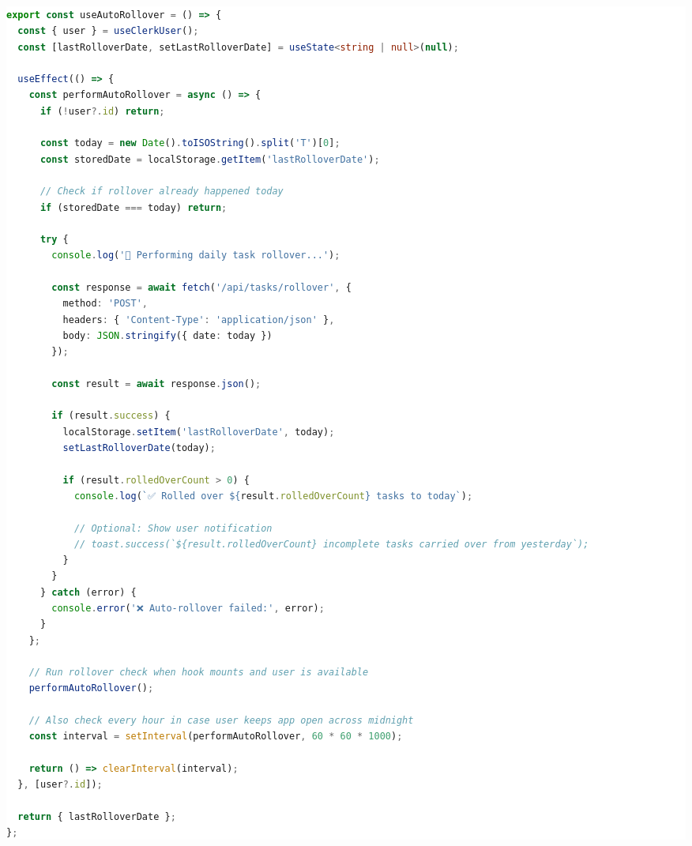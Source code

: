 ```typescript
export const useAutoRollover = () => {
  const { user } = useClerkUser();
  const [lastRolloverDate, setLastRolloverDate] = useState<string | null>(null);

  useEffect(() => {
    const performAutoRollover = async () => {
      if (!user?.id) return;

      const today = new Date().toISOString().split('T')[0];
      const storedDate = localStorage.getItem('lastRolloverDate');
      
      // Check if rollover already happened today
      if (storedDate === today) return;

      try {
        console.log('🔄 Performing daily task rollover...');
        
        const response = await fetch('/api/tasks/rollover', {
          method: 'POST',
          headers: { 'Content-Type': 'application/json' },
          body: JSON.stringify({ date: today })
        });

        const result = await response.json();
        
        if (result.success) {
          localStorage.setItem('lastRolloverDate', today);
          setLastRolloverDate(today);
          
          if (result.rolledOverCount > 0) {
            console.log(`✅ Rolled over ${result.rolledOverCount} tasks to today`);
            
            // Optional: Show user notification
            // toast.success(`${result.rolledOverCount} incomplete tasks carried over from yesterday`);
          }
        }
      } catch (error) {
        console.error('❌ Auto-rollover failed:', error);
      }
    };

    // Run rollover check when hook mounts and user is available
    performAutoRollover();
    
    // Also check every hour in case user keeps app open across midnight
    const interval = setInterval(performAutoRollover, 60 * 60 * 1000);
    
    return () => clearInterval(interval);
  }, [user?.id]);

  return { lastRolloverDate };
};
```
